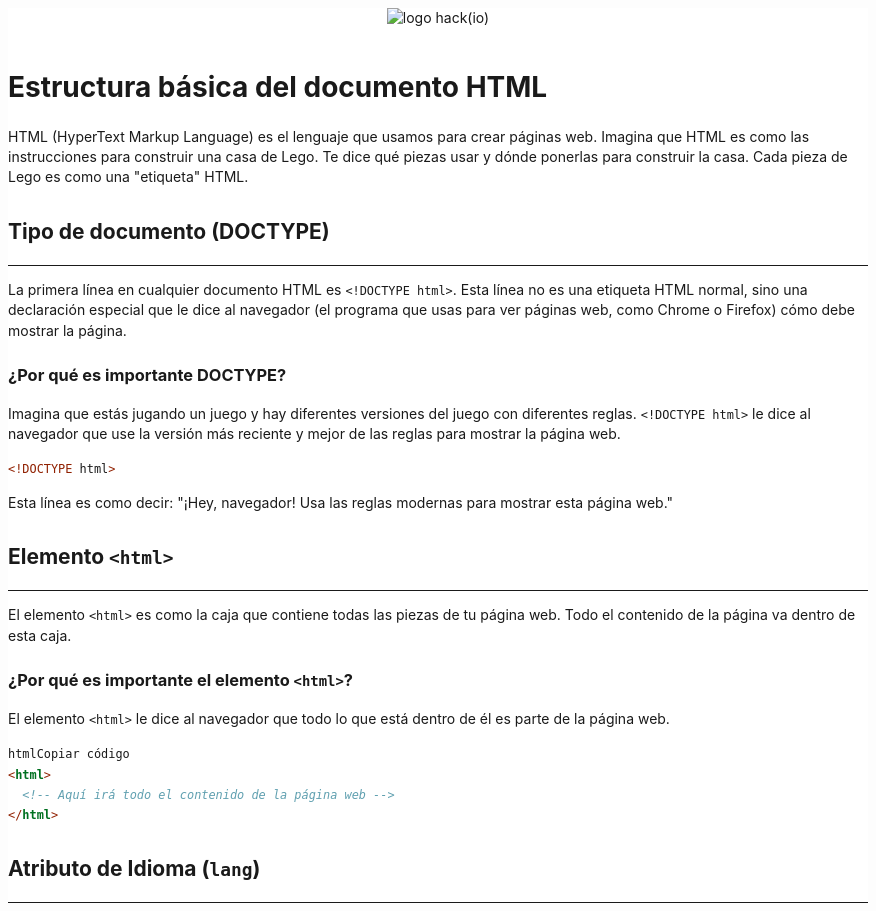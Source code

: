 <div style="text-align: center;">
  <img src="https://github.com/Hack-io-Data/Imagenes/blob/main/01-LogosHackio/logo_celeste@4x.png?raw=true" alt="logo hack(io)" />
</div>

# Estructura básica del documento HTML
HTML (HyperText Markup Language) es el lenguaje que usamos para crear páginas web. Imagina que HTML es como las instrucciones para construir una casa de Lego. Te dice qué piezas usar y dónde ponerlas para construir la casa. Cada pieza de Lego es como una "etiqueta" HTML.

## Tipo de documento (DOCTYPE)

---

La primera línea en cualquier documento HTML es `<!DOCTYPE html>`. Esta línea no es una etiqueta HTML normal, sino una declaración especial que le dice al navegador (el programa que usas para ver páginas web, como Chrome o Firefox) cómo debe mostrar la página.

### ¿Por qué es importante DOCTYPE?

Imagina que estás jugando un juego y hay diferentes versiones del juego con diferentes reglas. `<!DOCTYPE html>` le dice al navegador que use la versión más reciente y mejor de las reglas para mostrar la página web.

```html
<!DOCTYPE html>
```

Esta línea es como decir: "¡Hey, navegador! Usa las reglas modernas para mostrar esta página web."

## Elemento `<html>`

---

El elemento `<html>` es como la caja que contiene todas las piezas de tu página web. Todo el contenido de la página va dentro de esta caja.

### ¿Por qué es importante el elemento `<html>`?

El elemento `<html>` le dice al navegador que todo lo que está dentro de él es parte de la página web.

```html
htmlCopiar código
<html>
  <!-- Aquí irá todo el contenido de la página web -->
</html>
```

## Atributo de Idioma (`lang`)

---
